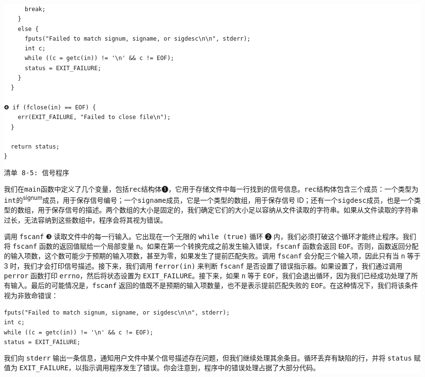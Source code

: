 ```
      break;
    }
    else {
      fputs("Failed to match signum, signame, or sigdesc\n\n", stderr);
      int c;
      while ((c = getc(in)) != '\n' && c != EOF);
      status = EXIT_FAILURE;
    }
  }

❹ if (fclose(in) == EOF) {
    err(EXIT_FAILURE, "Failed to close file\n");
  }

  return status;
}
```

<samp class="SANS_Futura_Std_Book_Oblique_I_11">清单 8-5: 信号程序</samp>

我们在<samp class="SANS_TheSansMonoCd_W5Regular_11">main</samp>函数中定义了几个变量，包括<samp class="SANS_TheSansMonoCd_W5Regular_11">rec</samp>结构体❶，它用于存储文件中每一行找到的信号信息。<samp class="SANS_TheSansMonoCd_W5Regular_11">rec</samp>结构体包含三个成员：一个类型为<samp class="SANS_TheSansMonoCd_W5Regular_11">int</samp>的<sup class="SANS_TheSansMonoCd_W5Regular_11">signum</sup>成员，用于保存信号编号；一个<samp class="SANS_TheSansMonoCd_W5Regular_11">signame</samp>成员，它是一个<char>类型的数组，用于保存信号 ID；还有一个<samp class="SANS_TheSansMonoCd_W5Regular_11">sigdesc</samp>成员，也是一个<char>类型的数组，用于保存信号的描述。两个数组的大小是固定的，我们确定它们的大小足以容纳从文件读取的字符串。如果从文件读取的字符串过长，无法容纳到这些数组中，程序会将其视为错误。

调用 <samp class="SANS_TheSansMonoCd_W5Regular_11">fscanf</samp> ❸ 读取文件中的每一行输入。它出现在一个无限的 <samp class="SANS_TheSansMonoCd_W5Regular_11">while (true)</samp> 循环 ❷ 内，我们必须打破这个循环才能终止程序。我们将 <samp class="SANS_TheSansMonoCd_W5Regular_11">fscanf</samp> 函数的返回值赋给一个局部变量 <samp class="SANS_TheSansMonoCd_W5Regular_11">n</samp>。如果在第一个转换完成之前发生输入错误，<samp class="SANS_TheSansMonoCd_W5Regular_11">fscanf</samp> 函数会返回 <samp class="SANS_TheSansMonoCd_W5Regular_11">EOF</samp>。否则，函数返回分配的输入项数，这个数可能少于预期的输入项数，甚至为零，如果发生了提前匹配失败。调用 <samp class="SANS_TheSansMonoCd_W5Regular_11">fscanf</samp> 会分配三个输入项，因此只有当 <samp class="SANS_TheSansMonoCd_W5Regular_11">n</samp> 等于 3 时，我们才会打印信号描述。接下来，我们调用 <samp class="SANS_TheSansMonoCd_W5Regular_11">ferror(in)</samp> 来判断 <samp class="SANS_TheSansMonoCd_W5Regular_11">fscanf</samp> 是否设置了错误指示器。如果设置了，我们通过调用 <samp class="SANS_TheSansMonoCd_W5Regular_11">perror</samp> 函数打印 <samp class="SANS_TheSansMonoCd_W5Regular_11">errno</samp>，然后将状态设置为 <samp class="SANS_TheSansMonoCd_W5Regular_11">EXIT_FAILURE</samp>。接下来，如果 <samp class="SANS_TheSansMonoCd_W5Regular_11">n</samp> 等于 <samp class="SANS_TheSansMonoCd_W5Regular_11">EOF</samp>，我们会退出循环，因为我们已经成功处理了所有输入。最后的可能情况是，<samp class="SANS_TheSansMonoCd_W5Regular_11">fscanf</samp> 返回的值既不是预期的输入项数量，也不是表示提前匹配失败的 <samp class="SANS_TheSansMonoCd_W5Regular_11">EOF</samp>。在这种情况下，我们将该条件视为非致命错误：

```
fputs("Failed to match signum, signame, or sigdesc\n\n", stderr);
int c;
while ((c = getc(in)) != '\n' && c != EOF);
status = EXIT_FAILURE;
```

我们向 <samp class="SANS_TheSansMonoCd_W5Regular_11">stderr</samp> 输出一条信息，通知用户文件中某个信号描述存在问题，但我们继续处理其余条目。循环丢弃有缺陷的行，并将 <samp class="SANS_TheSansMonoCd_W5Regular_11">status</samp> 赋值为 <samp class="SANS_TheSansMonoCd_W5Regular_11">EXIT_FAILURE</samp>，以指示调用程序发生了错误。你会注意到，程序中的错误处理占据了大部分代码。
